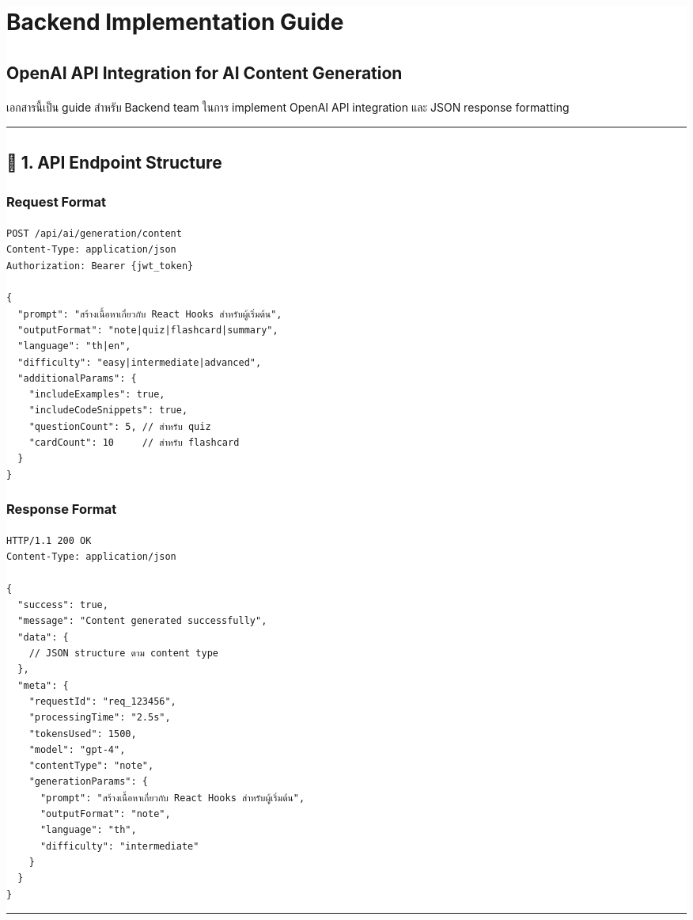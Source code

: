 # Backend Implementation Guide
## OpenAI API Integration for AI Content Generation

เอกสารนี้เป็น guide สำหรับ Backend team ในการ implement OpenAI API integration และ JSON response formatting

---

## 🔧 1. API Endpoint Structure

### Request Format
```http
POST /api/ai/generation/content
Content-Type: application/json
Authorization: Bearer {jwt_token}

{
  "prompt": "สร้างเนื้อหาเกี่ยวกับ React Hooks สำหรับผู้เริ่มต้น",
  "outputFormat": "note|quiz|flashcard|summary",
  "language": "th|en",
  "difficulty": "easy|intermediate|advanced",
  "additionalParams": {
    "includeExamples": true,
    "includeCodeSnippets": true,
    "questionCount": 5, // สำหรับ quiz
    "cardCount": 10     // สำหรับ flashcard
  }
}
```

### Response Format
```http
HTTP/1.1 200 OK
Content-Type: application/json

{
  "success": true,
  "message": "Content generated successfully",
  "data": {
    // JSON structure ตาม content type
  },
  "meta": {
    "requestId": "req_123456",
    "processingTime": "2.5s",
    "tokensUsed": 1500,
    "model": "gpt-4",
    "contentType": "note",
    "generationParams": {
      "prompt": "สร้างเนื้อหาเกี่ยวกับ React Hooks สำหรับผู้เริ่มต้น",
      "outputFormat": "note",
      "language": "th",
      "difficulty": "intermediate"
    }
  }
}
```

---